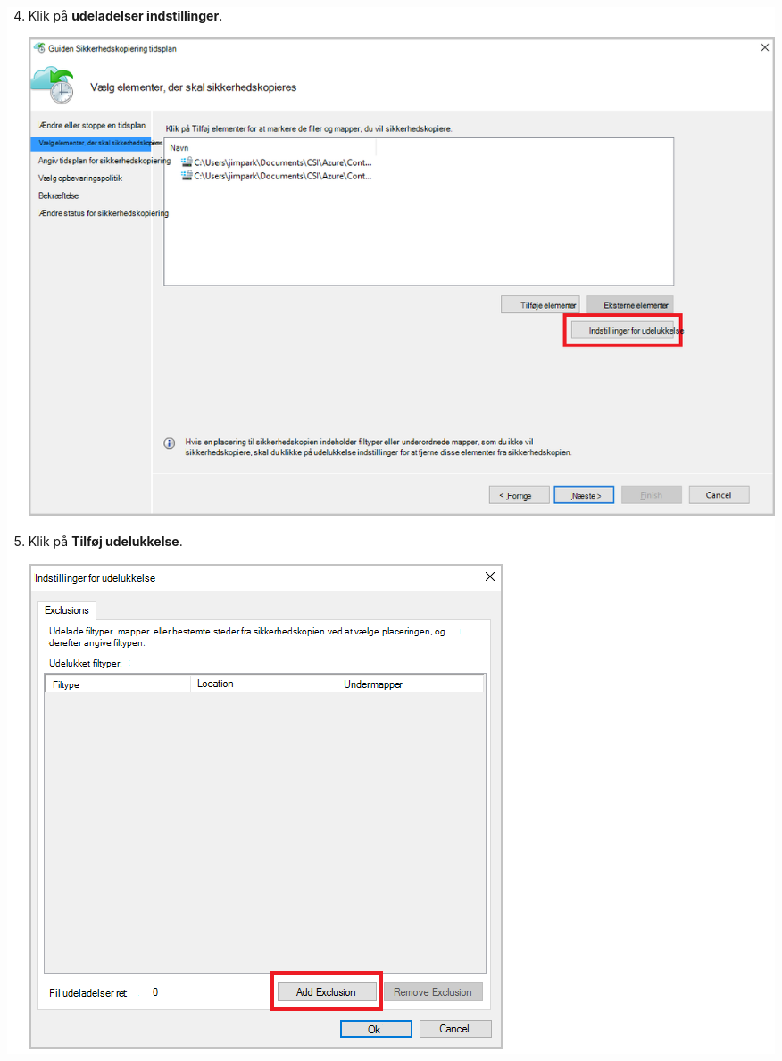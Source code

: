 4. Klik på **udeladelser indstillinger**.

    ![Vælg elementer til at udelukke](./media/backup-azure-manage-windows-server-classic/exclusion-settings.png)

5. Klik på **Tilføj udelukkelse**.

    ![Tilføje udeladelser](./media/backup-azure-manage-windows-server-classic/add-exclusion.png)
